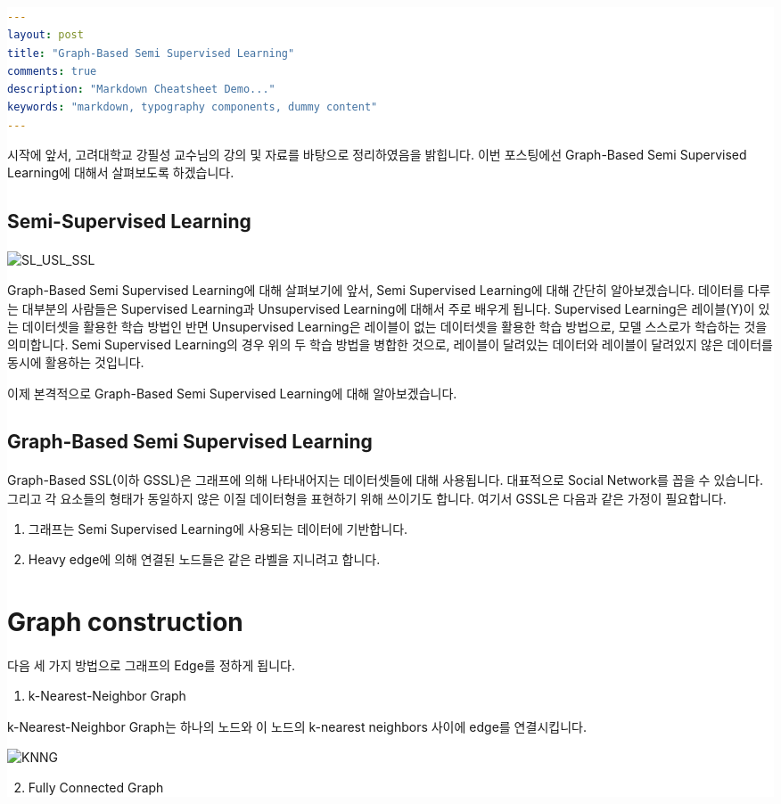 ```yaml
---
layout: post
title: "Graph-Based Semi Supervised Learning"
comments: true
description: "Markdown Cheatsheet Demo..."
keywords: "markdown, typography components, dummy content"
---
```


시작에 앞서, 고려대학교 강필성 교수님의 강의 및 자료를 바탕으로 정리하였음을 밝힙니다.
이번 포스팅에선 Graph-Based Semi Supervised Learning에 대해서 살펴보도록 하겠습니다. 

<div class="divider"></div>




## Semi-Supervised Learning

![SL_USL_SSL](http://log0629.github.io/assets/images/SL_USL_SSL.png)

Graph-Based Semi Supervised Learning에 대해 살펴보기에 앞서, Semi Supervised Learning에 대해 간단히 알아보겠습니다. 데이터를 다루는 대부분의 사람들은 Supervised Learning과 Unsupervised Learning에 대해서 주로 배우게 됩니다. Supervised Learning은 레이블(Y)이 있는 데이터셋을 활용한 학습 방법인 반면 Unsupervised Learning은 레이블이 없는 데이터셋을 활용한 학습 방법으로, 모델 스스로가 학습하는 것을 의미합니다. 
Semi Supervised Learning의 경우 위의 두 학습 방법을 병합한 것으로, 레이블이 달려있는 데이터와 레이블이 달려있지 않은 데이터를 동시에 활용하는 것입니다.

이제 본격적으로 Graph-Based Semi Supervised Learning에 대해 알아보겠습니다.



<div class="divider"></div>

## Graph-Based Semi Supervised Learning

Graph-Based SSL(이하 GSSL)은 그래프에 의해 나타내어지는 데이터셋들에 대해 사용됩니다. 대표적으로 Social Network를 꼽을 수 있습니다. 그리고 각 요소들의 형태가 동일하지 않은 이질 데이터형을 표현하기 위해 쓰이기도 합니다. 여기서 GSSL은 다음과 같은 가정이 필요합니다.

 1.	그래프는 Semi Supervised Learning에 사용되는 데이터에 기반합니다. 

 2.	Heavy edge에 의해 연결된 노드들은 같은 라벨을 지니려고 합니다.



<div class="divider"></div>

# Graph construction

다음 세 가지 방법으로 그래프의 Edge를 정하게 됩니다.

1) k-Nearest-Neighbor Graph 

k-Nearest-Neighbor Graph는 하나의 노드와 이 노드의 k-nearest neighbors 사이에 edge를 연결시킵니다. 

![KNNG](http://log0629.github.io/assets/images/KNNG.jpg)

2) Fully Connected Graph
